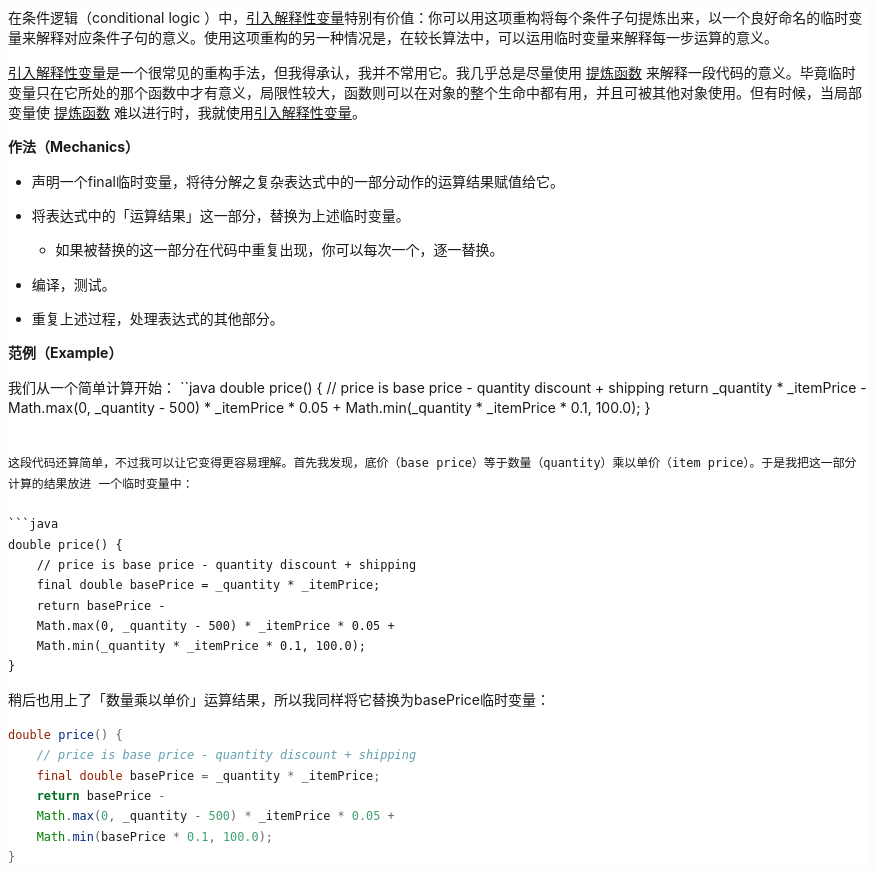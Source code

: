 在条件逻辑（conditional logic ）中，[引入解释性变量](composing-methods.md#_5)特别有价值：你可以用这项重构将每个条件子句提炼出来，以一个良好命名的临时变量来解释对应条件子句的意义。使用这项重构的另一种情况是，在较长算法中，可以运用临时变量来解释每一步运算的意义。

[引入解释性变量](composing-methods.md#_5)是一个很常见的重构手法，但我得承认，我并不常用它。我几乎总是尽量使用 [提炼函数](composing-methods.md#_1) 来解释一段代码的意义。毕竟临时变量只在它所处的那个函数中才有意义，局限性较大，函数则可以在对象的整个生命中都有用，并且可被其他对象使用。但有时候，当局部变量使 [提炼函数](composing-methods.md#_1) 难以进行时，我就使用[引入解释性变量](composing-methods.md#_5)。


**作法（Mechanics）**


- 声明一个final临时变量，将待分解之复杂表达式中的一部分动作的运算结果赋值给它。

- 将表达式中的「运算结果」这一部分，替换为上述临时变量。

	- 如果被替换的这一部分在代码中重复出现，你可以每次一个，逐一替换。

- 编译，测试。

- 重复上述过程，处理表达式的其他部分。



**范例（Example）**

我们从一个简单计算开始：
``java
double price() {
    // price is base price - quantity discount + shipping
    return _quantity * _itemPrice -
    Math.max(0, _quantity - 500) * _itemPrice * 0.05 +
    Math.min(_quantity * _itemPrice * 0.1, 100.0);
}
```

这段代码还算简单，不过我可以让它变得更容易理解。首先我发现，底价（base price）等于数量（quantity）乘以单价（item price）。于是我把这一部分计算的结果放进 一个临时变量中：

```java
double price() {
    // price is base price - quantity discount + shipping
    final double basePrice = _quantity * _itemPrice;
    return basePrice -
    Math.max(0, _quantity - 500) * _itemPrice * 0.05 +
    Math.min(_quantity * _itemPrice * 0.1, 100.0);
}
```

稍后也用上了「数量乘以单价」运算结果，所以我同样将它替换为basePrice临时变量：

```java
double price() {
    // price is base price - quantity discount + shipping
    final double basePrice = _quantity * _itemPrice;
    return basePrice -
    Math.max(0, _quantity - 500) * _itemPrice * 0.05 +
    Math.min(basePrice * 0.1, 100.0);
}
```
